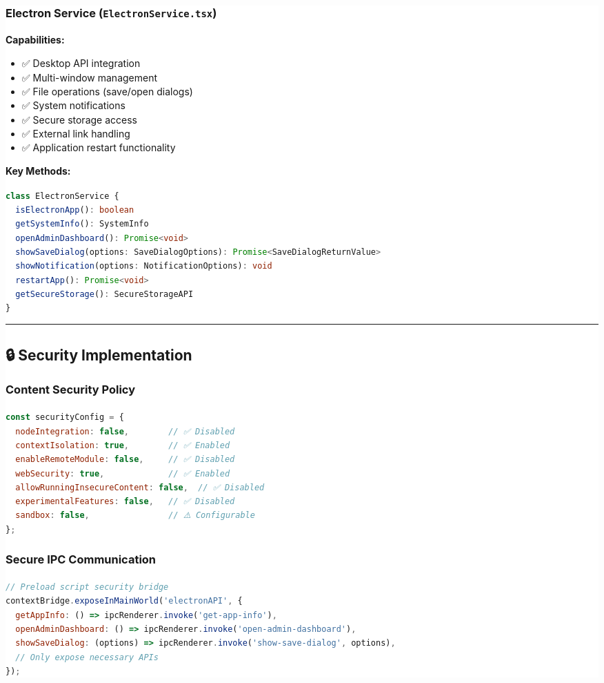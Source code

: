 ### **Electron Service** (`ElectronService.tsx`)

**Capabilities:**
- ✅ Desktop API integration
- ✅ Multi-window management
- ✅ File operations (save/open dialogs)
- ✅ System notifications
- ✅ Secure storage access
- ✅ External link handling
- ✅ Application restart functionality

**Key Methods:**
```typescript
class ElectronService {
  isElectronApp(): boolean
  getSystemInfo(): SystemInfo
  openAdminDashboard(): Promise<void>
  showSaveDialog(options: SaveDialogOptions): Promise<SaveDialogReturnValue>
  showNotification(options: NotificationOptions): void
  restartApp(): Promise<void>
  getSecureStorage(): SecureStorageAPI
}
```

---

## 🔒 Security Implementation

### **Content Security Policy**
```javascript
const securityConfig = {
  nodeIntegration: false,        // ✅ Disabled
  contextIsolation: true,        // ✅ Enabled
  enableRemoteModule: false,     // ✅ Disabled
  webSecurity: true,             // ✅ Enabled
  allowRunningInsecureContent: false,  // ✅ Disabled
  experimentalFeatures: false,   // ✅ Disabled
  sandbox: false,                // ⚠️ Configurable
};
```

### **Secure IPC Communication**
```javascript
// Preload script security bridge
contextBridge.exposeInMainWorld('electronAPI', {
  getAppInfo: () => ipcRenderer.invoke('get-app-info'),
  openAdminDashboard: () => ipcRenderer.invoke('open-admin-dashboard'),
  showSaveDialog: (options) => ipcRenderer.invoke('show-save-dialog', options),
  // Only expose necessary APIs
});
```
